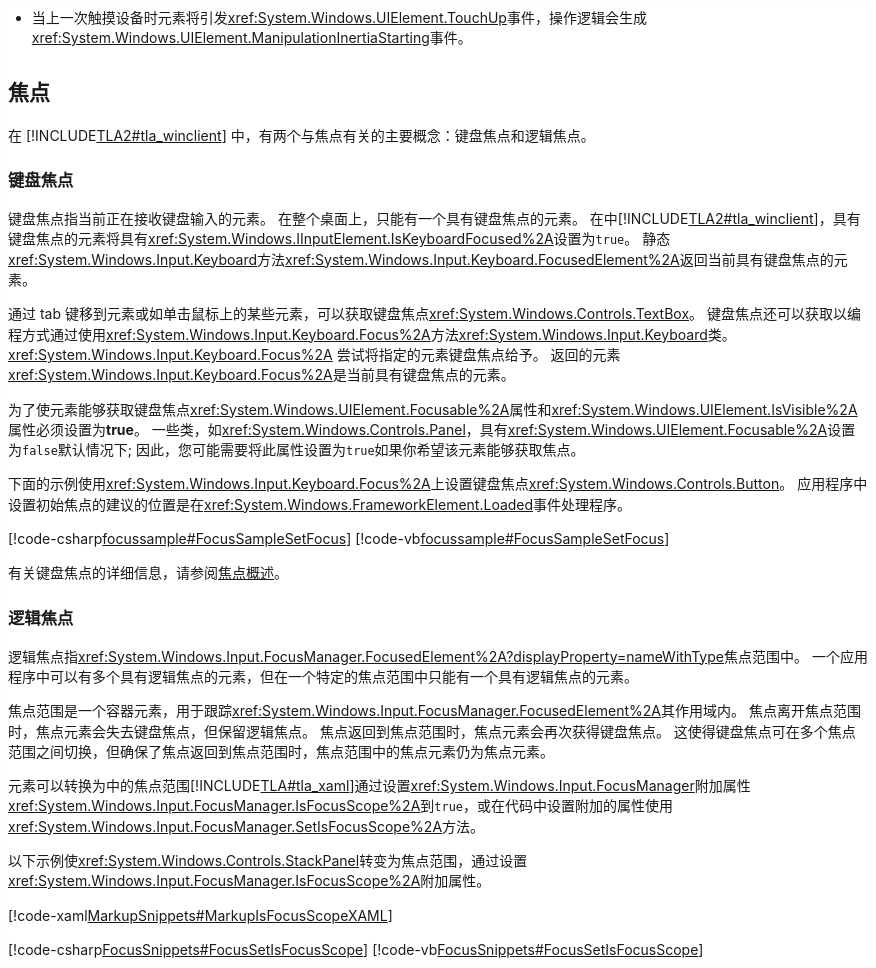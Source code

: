 -   当上一次触摸设备时元素将引发<xref:System.Windows.UIElement.TouchUp>事件，操作逻辑会生成<xref:System.Windows.UIElement.ManipulationInertiaStarting>事件。

<a name="focus"></a>
## <a name="focus"></a>焦点
 在 [!INCLUDE[TLA2#tla_winclient](../../../../includes/tla2sharptla-winclient-md.md)] 中，有两个与焦点有关的主要概念：键盘焦点和逻辑焦点。

### <a name="keyboard-focus"></a>键盘焦点
 键盘焦点指当前正在接收键盘输入的元素。  在整个桌面上，只能有一个具有键盘焦点的元素。  在中[!INCLUDE[TLA2#tla_winclient](../../../../includes/tla2sharptla-winclient-md.md)]，具有键盘焦点的元素将具有<xref:System.Windows.IInputElement.IsKeyboardFocused%2A>设置为`true`。  静态<xref:System.Windows.Input.Keyboard>方法<xref:System.Windows.Input.Keyboard.FocusedElement%2A>返回当前具有键盘焦点的元素。

 通过 tab 键移到元素或如单击鼠标上的某些元素，可以获取键盘焦点<xref:System.Windows.Controls.TextBox>。  键盘焦点还可以获取以编程方式通过使用<xref:System.Windows.Input.Keyboard.Focus%2A>方法<xref:System.Windows.Input.Keyboard>类。  <xref:System.Windows.Input.Keyboard.Focus%2A> 尝试将指定的元素键盘焦点给予。  返回的元素<xref:System.Windows.Input.Keyboard.Focus%2A>是当前具有键盘焦点的元素。

 为了使元素能够获取键盘焦点<xref:System.Windows.UIElement.Focusable%2A>属性和<xref:System.Windows.UIElement.IsVisible%2A>属性必须设置为**true**。  一些类，如<xref:System.Windows.Controls.Panel>，具有<xref:System.Windows.UIElement.Focusable%2A>设置为`false`默认情况下; 因此，您可能需要将此属性设置为`true`如果你希望该元素能够获取焦点。

 下面的示例使用<xref:System.Windows.Input.Keyboard.Focus%2A>上设置键盘焦点<xref:System.Windows.Controls.Button>。  应用程序中设置初始焦点的建议的位置是在<xref:System.Windows.FrameworkElement.Loaded>事件处理程序。

 [!code-csharp[focussample#FocusSampleSetFocus](~/samples/snippets/csharp/VS_Snippets_Wpf/FocusSample/CSharp/Window1.xaml.cs#focussamplesetfocus)]
 [!code-vb[focussample#FocusSampleSetFocus](~/samples/snippets/visualbasic/VS_Snippets_Wpf/FocusSample/visualbasic/window1.xaml.vb#focussamplesetfocus)]

 有关键盘焦点的详细信息，请参阅[焦点概述](focus-overview.md)。

### <a name="logical-focus"></a>逻辑焦点
 逻辑焦点指<xref:System.Windows.Input.FocusManager.FocusedElement%2A?displayProperty=nameWithType>焦点范围中。  一个应用程序中可以有多个具有逻辑焦点的元素，但在一个特定的焦点范围中只能有一个具有逻辑焦点的元素。

 焦点范围是一个容器元素，用于跟踪<xref:System.Windows.Input.FocusManager.FocusedElement%2A>其作用域内。  焦点离开焦点范围时，焦点元素会失去键盘焦点，但保留逻辑焦点。  焦点返回到焦点范围时，焦点元素会再次获得键盘焦点。  这使得键盘焦点可在多个焦点范围之间切换，但确保了焦点返回到焦点范围时，焦点范围中的焦点元素仍为焦点元素。

 元素可以转换为中的焦点范围[!INCLUDE[TLA#tla_xaml](../../../../includes/tlasharptla-xaml-md.md)]通过设置<xref:System.Windows.Input.FocusManager>附加属性<xref:System.Windows.Input.FocusManager.IsFocusScope%2A>到`true`，或在代码中设置附加的属性使用<xref:System.Windows.Input.FocusManager.SetIsFocusScope%2A>方法。

 以下示例使<xref:System.Windows.Controls.StackPanel>转变为焦点范围，通过设置<xref:System.Windows.Input.FocusManager.IsFocusScope%2A>附加属性。

 [!code-xaml[MarkupSnippets#MarkupIsFocusScopeXAML](~/samples/snippets/csharp/VS_Snippets_Wpf/MarkupSnippets/CSharp/Window1.xaml#markupisfocusscopexaml)]

 [!code-csharp[FocusSnippets#FocusSetIsFocusScope](~/samples/snippets/csharp/VS_Snippets_Wpf/FocusSnippets/CSharp/Window1.xaml.cs#focussetisfocusscope)]
 [!code-vb[FocusSnippets#FocusSetIsFocusScope](~/samples/snippets/visualbasic/VS_Snippets_Wpf/FocusSnippets/visualbasic/window1.xaml.vb#focussetisfocusscope)]

